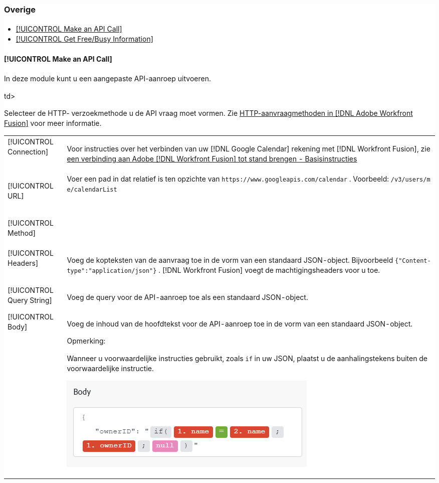 ### Overige

* [[!UICONTROL Make an API Call]](#make-an-api-call)
* [[!UICONTROL Get Free/Busy Information]](#get-freebusy-information)

#### [!UICONTROL Make an API Call]

In deze module kunt u een aangepaste API-aanroep uitvoeren.

<table style="table-layout:auto"> 
 <col> 
 <col> 
 <tbody> 
  <tr> 
   <td role="rowheader">[!UICONTROL Connection]</td> 
   <td> <p>Voor instructies over het verbinden van uw [!DNL Google Calendar] rekening met [!DNL Workfront Fusion], zie <a href="../../workfront-fusion/connections/connect-to-fusion-general.md" class="MCXref xref" data-mc-variable-override=""> een verbinding aan Adobe [!DNL Workfront Fusion] tot stand brengen - Basisinstructies </a></p> </td> 
  </tr> 
  <tr> 
   <td role="rowheader"> <p>[!UICONTROL URL]</p> </td> 
   <td>Voer een pad in dat relatief is ten opzichte van <code>https://www.googleapis.com/calendar</code> . Voorbeeld: <code>/v3/users/me/calendarList</code></td> 
  </tr> 
  <tr> 
   <td role="rowheader"> <p>[!UICONTROL Method]</p> </td> 
   td&gt; <p>Selecteer de HTTP- verzoekmethode u de API vraag moet vormen. Zie <a href="../../workfront-fusion/modules/http-request-methods.md" class="MCXref xref" data-mc-variable-override=""> HTTP-aanvraagmethoden in [!DNL Adobe Workfront Fusion]</a> voor meer informatie.</p> </td> 
  </tr> 
  <tr> 
   <td role="rowheader">[!UICONTROL Headers]</td> 
   <td> <p>Voeg de kopteksten van de aanvraag toe in de vorm van een standaard JSON-object. Bijvoorbeeld <code>{"Content-type":"application/json"}</code> . [!DNL Workfront Fusion] voegt de machtigingsheaders voor u toe.</p> </td> 
  </tr> 
  <tr> 
   <td role="rowheader">[!UICONTROL Query String]</td> 
   <td> <p> Voeg de query voor de API-aanroep toe als een standaard JSON-object.</p> </td> 
  </tr> 
  <tr> 
   <td role="rowheader">[!UICONTROL Body]</td> 
   <td> <p>Voeg de inhoud van de hoofdtekst voor de API-aanroep toe in de vorm van een standaard JSON-object.</p> <p>Opmerking:   <p>Wanneer u voorwaardelijke instructies gebruikt, zoals <code>if</code> in uw JSON, plaatst u de aanhalingstekens buiten de voorwaardelijke instructie.</p> 
     <div class="example" data-mc-autonum="<b>Example: </b>">  
      <p> <img src="assets/quotes-in-json-350x120.png" style="width: 350;height: 120;"> </p> 
     </div> </p> </td> 
  </tr> 
 </tbody> 
</table>
